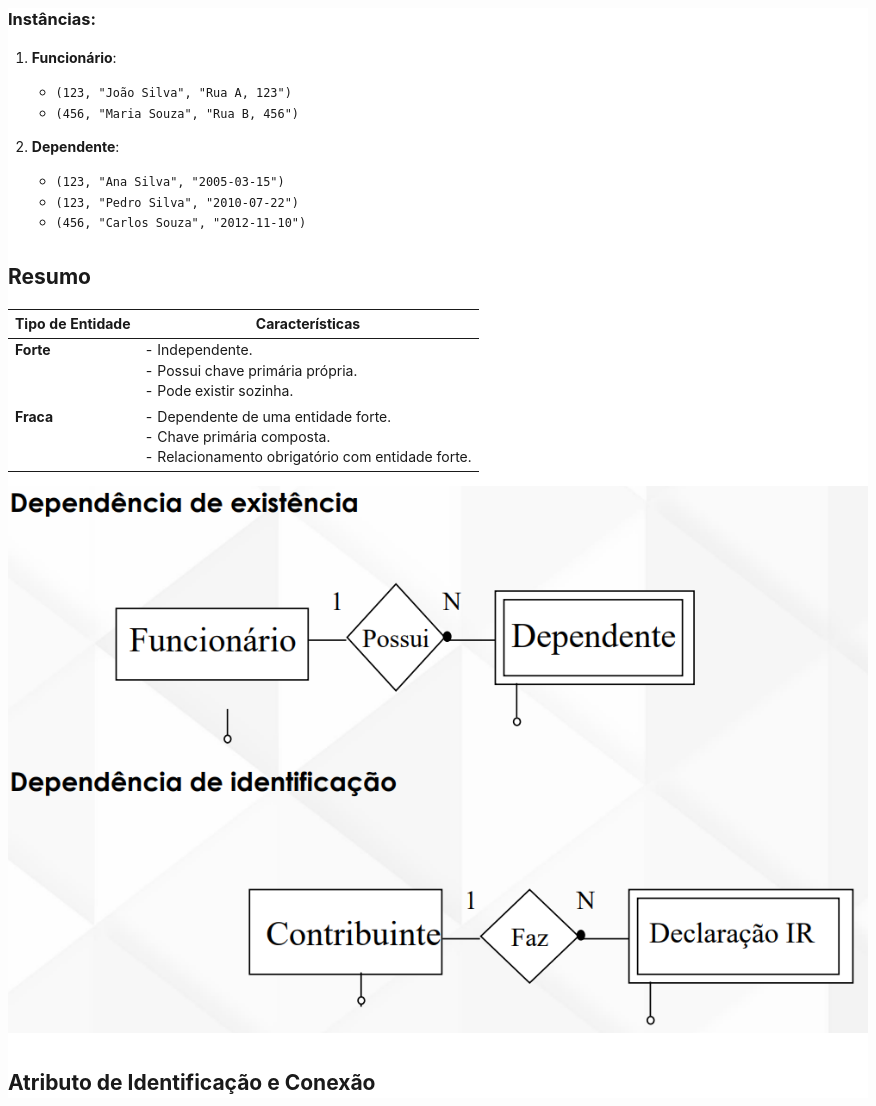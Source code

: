 ### Instâncias:
1. **Funcionário**:
   - `(123, "João Silva", "Rua A, 123")`
   - `(456, "Maria Souza", "Rua B, 456")`

2. **Dependente**:
   - `(123, "Ana Silva", "2005-03-15")`
   - `(123, "Pedro Silva", "2010-07-22")`
   - `(456, "Carlos Souza", "2012-11-10")`


## Resumo

| **Tipo de Entidade** | **Características**                                                                 |
|-----------------------|-------------------------------------------------------------------------------------|
| **Forte**             | - Independente.<br>- Possui chave primária própria.<br>- Pode existir sozinha.      |
| **Fraca**             | - Dependente de uma entidade forte.<br>- Chave primária composta.<br>- Relacionamento obrigatório com entidade forte. |

![texto](./fig-dependencia.png)


## Atributo de Identificação e Conexão
